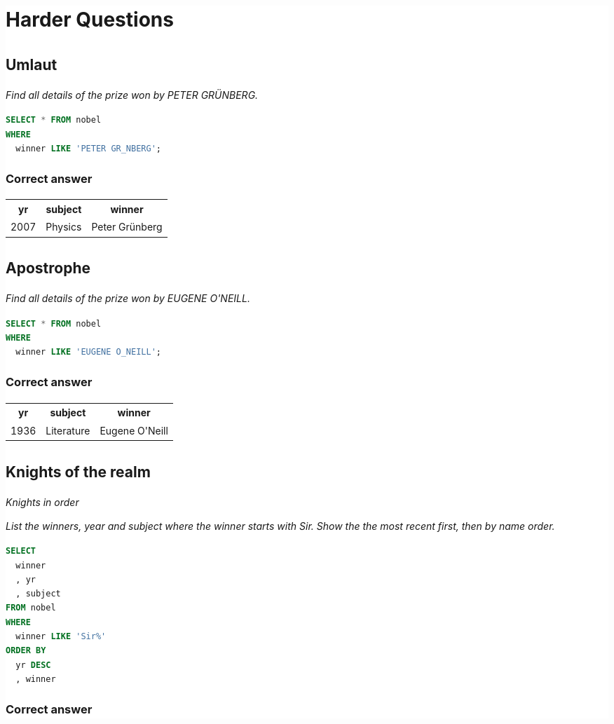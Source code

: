 

# Harder Questions


## Umlaut
_Find all details of the prize won by PETER GRÜNBERG._

```sql
SELECT * FROM nobel
WHERE 
  winner LIKE 'PETER GR_NBERG';
```

### Correct answer
<table class="sqlmine"><tr><th>yr</th><th>subject</th><th>winner</th></tr><tr><td class="r">2007</td><td>Physics</td><td>Peter Grünberg</td></tr></table>



## Apostrophe
_Find all details of the prize won by EUGENE O'NEILL._

```sql
SELECT * FROM nobel
WHERE 
  winner LIKE 'EUGENE O_NEILL';
```

### Correct answer
<table class="sqlmine"><tr><th>yr</th><th>subject</th><th>winner</th></tr><tr><td class="r">1936</td><td>Literature</td><td>Eugene O'Neill</td></tr></table>

## Knights of the realm
_Knights in order_

_List the winners, year and subject where the winner starts with Sir. Show the the most recent first, then by name order._

```sql
SELECT
  winner
  , yr
  , subject
FROM nobel
WHERE
  winner LIKE 'Sir%'
ORDER BY 
  yr DESC
  , winner
```

### Correct answer